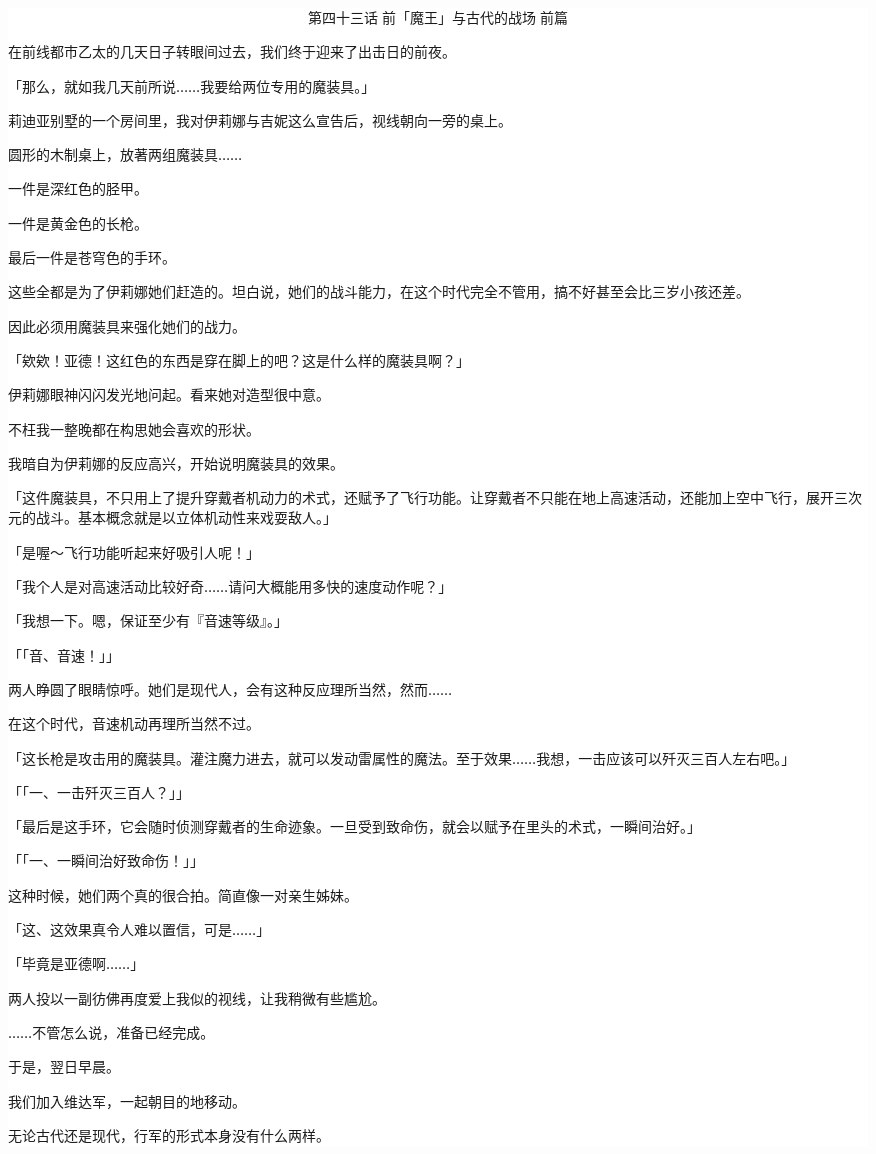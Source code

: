 <p align="center">第四十三话 前「魔王」与古代的战场 前篇</p>

在前线都市乙太的几天日子转眼间过去，我们终于迎来了出击日的前夜。

「那么，就如我几天前所说……我要给两位专用的魔装具。」

莉迪亚别墅的一个房间里，我对伊莉娜与吉妮这么宣告后，视线朝向一旁的桌上。

圆形的木制桌上，放著两组魔装具……

一件是深红色的胫甲。

一件是黄金色的长枪。

最后一件是苍穹色的手环。

这些全都是为了伊莉娜她们赶造的。坦白说，她们的战斗能力，在这个时代完全不管用，搞不好甚至会比三岁小孩还差。

因此必须用魔装具来强化她们的战力。

「欸欸！亚德！这红色的东西是穿在脚上的吧？这是什么样的魔装具啊？」

伊莉娜眼神闪闪发光地问起。看来她对造型很中意。

不枉我一整晚都在构思她会喜欢的形状。

我暗自为伊莉娜的反应高兴，开始说明魔装具的效果。

「这件魔装具，不只用上了提升穿戴者机动力的术式，还赋予了飞行功能。让穿戴者不只能在地上高速活动，还能加上空中飞行，展开三次元的战斗。基本概念就是以立体机动性来戏耍敌人。」

「是喔～飞行功能听起来好吸引人呢！」

「我个人是对高速活动比较好奇……请问大概能用多快的速度动作呢？」

「我想一下。嗯，保证至少有『音速等级』。」

「「音、音速！」」

两人睁圆了眼睛惊呼。她们是现代人，会有这种反应理所当然，然而……

在这个时代，音速机动再理所当然不过。

「这长枪是攻击用的魔装具。灌注魔力进去，就可以发动雷属性的魔法。至于效果……我想，一击应该可以歼灭三百人左右吧。」

「「一、一击歼灭三百人？」」

「最后是这手环，它会随时侦测穿戴者的生命迹象。一旦受到致命伤，就会以赋予在里头的术式，一瞬间治好。」

「「一、一瞬间治好致命伤！」」

这种时候，她们两个真的很合拍。简直像一对亲生姊妹。

「这、这效果真令人难以置信，可是……」

「毕竟是亚德啊……」

两人投以一副彷佛再度爱上我似的视线，让我稍微有些尴尬。

……不管怎么说，准备已经完成。

于是，翌日早晨。

我们加入维达军，一起朝目的地移动。

无论古代还是现代，行军的形式本身没有什么两样。
